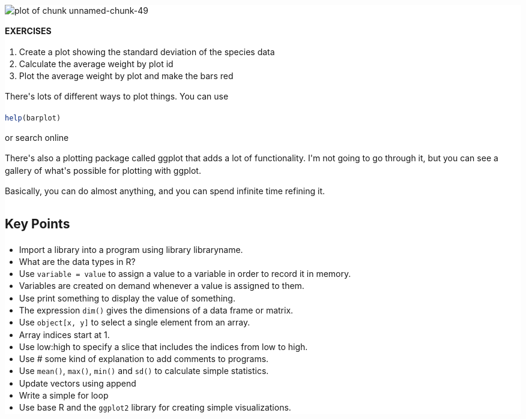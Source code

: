 ![plot of chunk unnamed-chunk-49](figure/unnamed-chunk-49.png) 



__EXERCISES__

1. Create a plot showing the standard deviation of the species data 
2. Calculate the average weight by plot id
3. Plot the average weight by plot and make the bars red





There's lots of different ways to plot things. You can use

```r
help(barplot)
```

or search online

There's also a plotting package called ggplot that adds a lot of functionality. I'm not going to go through it, but you can see a gallery of what's possible for plotting with ggplot.

Basically, you can do almost anything, and you can spend infinite time refining it.





## Key Points

* Import a library into a program using library libraryname.
* What are the data types in R?
* Use `variable = value` to assign a value to a variable in order to record it in memory.
* Variables are created on demand whenever a value is assigned to them.
* Use print something to display the value of something.
* The expression `dim()` gives the dimensions of a data frame or matrix.
* Use `object[x, y]` to select a single element from an array.
* Array indices start at 1.
* Use low:high to specify a slice that includes the indices from low to high.
* Use # some kind of explanation to add comments to programs.
* Use `mean()`, `max()`, `min()` and `sd()` to calculate simple statistics.
* Update vectors using append
* Write a simple for loop 
* Use base R and the `ggplot2` library for creating simple visualizations.


